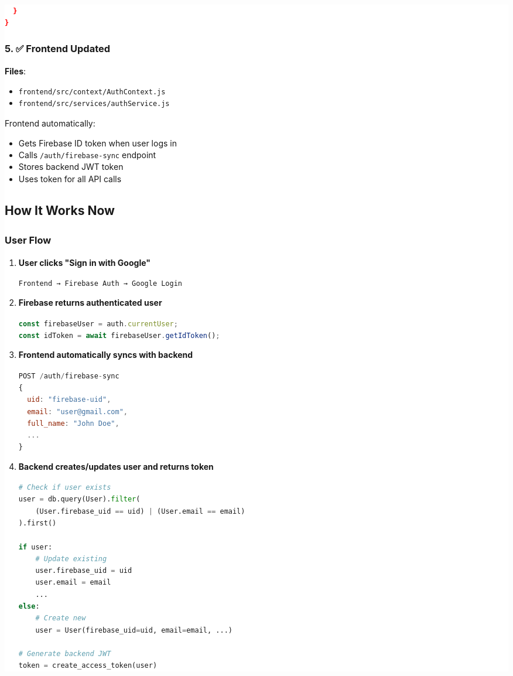 ```json
  }
}
```

### 5. ✅ Frontend Updated
**Files**: 
- `frontend/src/context/AuthContext.js`
- `frontend/src/services/authService.js`

Frontend automatically:
- Gets Firebase ID token when user logs in
- Calls `/auth/firebase-sync` endpoint
- Stores backend JWT token
- Uses token for all API calls

## How It Works Now

### User Flow

1. **User clicks "Sign in with Google"**
   ```
   Frontend → Firebase Auth → Google Login
   ```

2. **Firebase returns authenticated user**
   ```javascript
   const firebaseUser = auth.currentUser;
   const idToken = await firebaseUser.getIdToken();
   ```

3. **Frontend automatically syncs with backend**
   ```javascript
   POST /auth/firebase-sync
   {
     uid: "firebase-uid",
     email: "user@gmail.com",
     full_name: "John Doe",
     ...
   }
   ```

4. **Backend creates/updates user and returns token**
   ```python
   # Check if user exists
   user = db.query(User).filter(
       (User.firebase_uid == uid) | (User.email == email)
   ).first()
   
   if user:
       # Update existing
       user.firebase_uid = uid
       user.email = email
       ...
   else:
       # Create new
       user = User(firebase_uid=uid, email=email, ...)
   
   # Generate backend JWT
   token = create_access_token(user)
   ```
